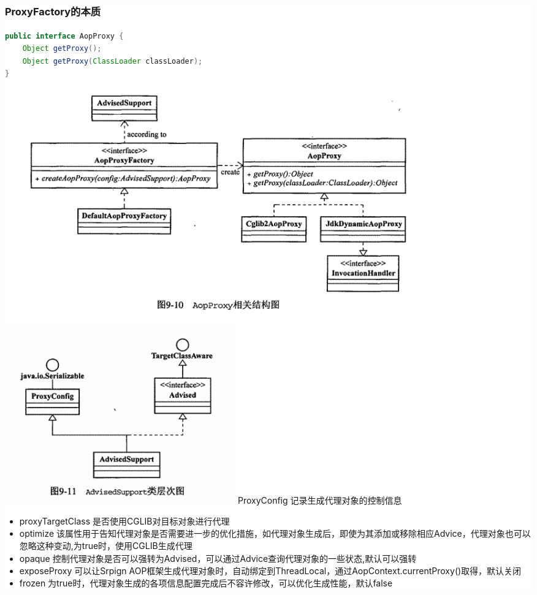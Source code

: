 ### ProxyFactory的本质
```java
public interface AopProxy {
	Object getProxy();
	Object getProxy(ClassLoader classLoader);
}
```
![AopProxy](./img/AopProxy.jpg)

![AdvisedSupport](./img/AdvisedSupport.jpg)
ProxyConfig 记录生成代理对象的控制信息 
- proxyTargetClass 是否使用CGLIB对目标对象进行代理
- optimize 该属性用于告知代理对象是否需要进一步的优化措施，如代理对象生成后，即使为其添加或移除相应Advice，代理对象也可以忽略这种变动,为true时，使用CGLIB生成代理  
- opaque 控制代理对象是否可以强转为Advised，可以通过Advice查询代理对象的一些状态,默认可以强转
- exposeProxy 可以让Srpign AOP框架生成代理对象时，自动绑定到ThreadLocal，通过AopContext.currentProxy()取得，默认关闭
- frozen 为true时，代理对象生成的各项信息配置完成后不容许修改，可以优化生成性能，默认false
